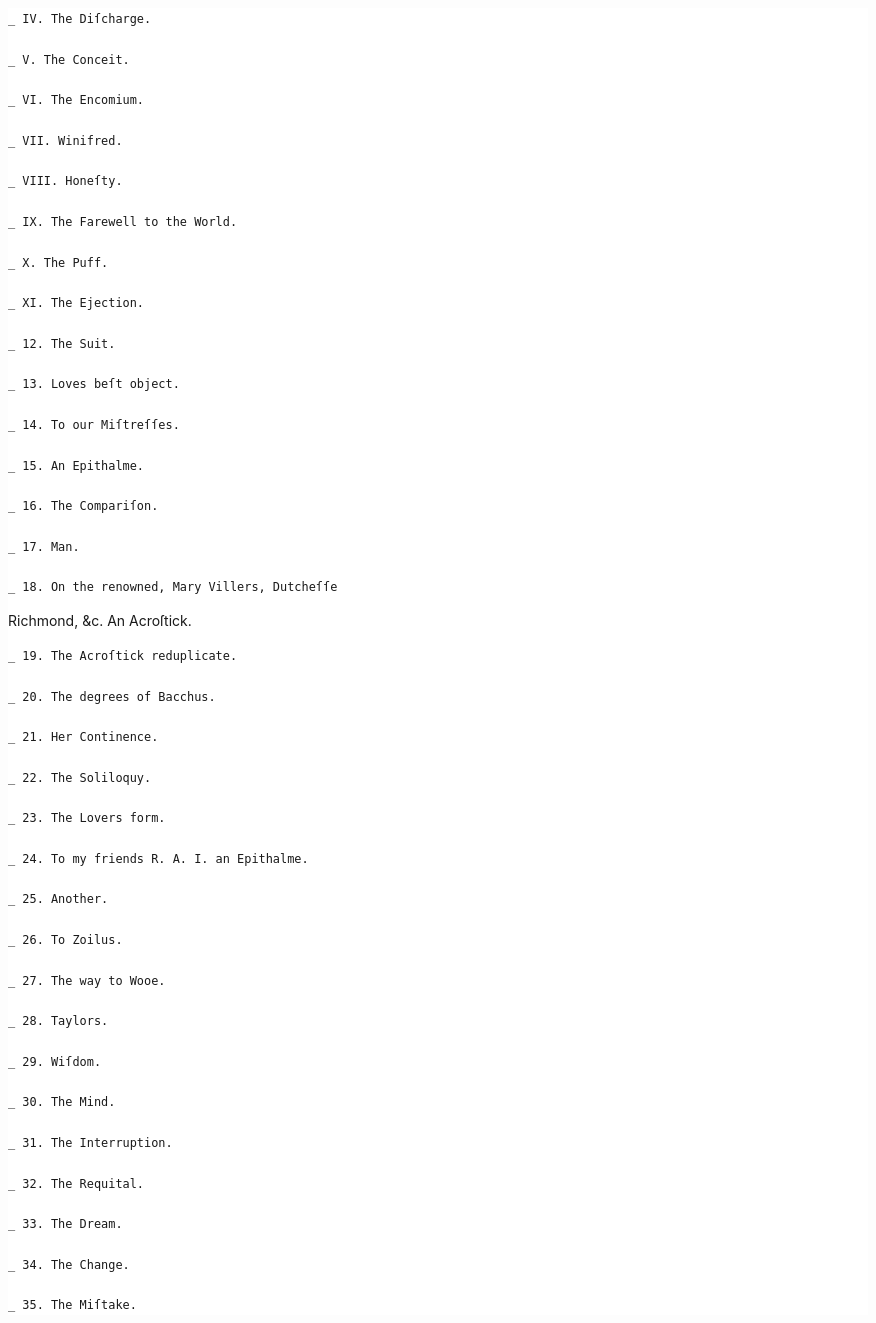     _ IV. The Diſcharge.

    _ V. The Conceit.

    _ VI. The Encomium.

    _ VII. Winifred.

    _ VIII. Honeſty.

    _ IX. The Farewell to the World.

    _ X. The Puff.

    _ XI. The Ejection.

    _ 12. The Suit.

    _ 13. Loves beſt object.

    _ 14. To our Miſtreſſes.

    _ 15. An Epithalme.

    _ 16. The Compariſon.

    _ 17. Man.

    _ 18. On the renowned, Mary Villers, Dutcheſſe
Richmond, &c. An Acroſtick.

    _ 19. The Acroſtick reduplicate.

    _ 20. The degrees of Bacchus.

    _ 21. Her Continence.

    _ 22. The Soliloquy.

    _ 23. The Lovers form.

    _ 24. To my friends R. A. I. an Epithalme.

    _ 25. Another.

    _ 26. To Zoilus.

    _ 27. The way to Wooe.

    _ 28. Taylors.

    _ 29. Wiſdom.

    _ 30. The Mind.

    _ 31. The Interruption.

    _ 32. The Requital.

    _ 33. The Dream.

    _ 34. The Change.

    _ 35. The Miſtake.
